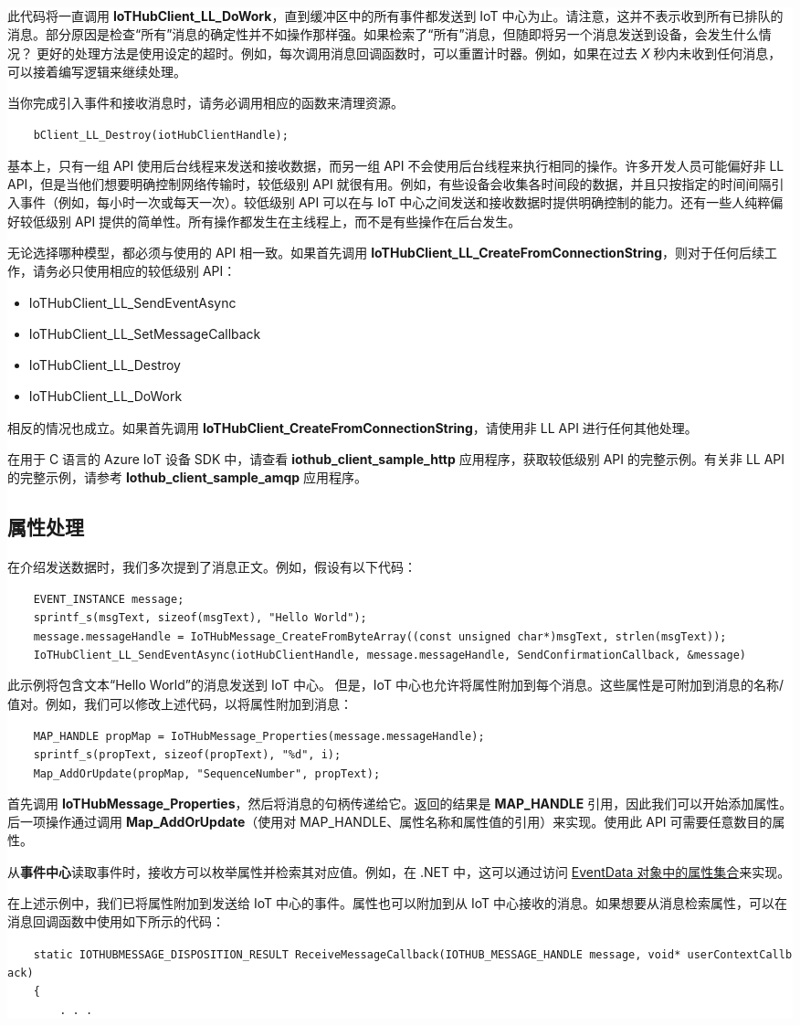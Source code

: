 此代码将一直调用 **IoTHubClient\_LL\_DoWork**，直到缓冲区中的所有事件都发送到 IoT 中心为止。请注意，这并不表示收到所有已排队的消息。部分原因是检查“所有”消息的确定性并不如操作那样强。如果检索了“所有”消息，但随即将另一个消息发送到设备，会发生什么情况？ 更好的处理方法是使用设定的超时。例如，每次调用消息回调函数时，可以重置计时器。例如，如果在过去 *X* 秒内未收到任何消息，可以接着编写逻辑来继续处理。

当你完成引入事件和接收消息时，请务必调用相应的函数来清理资源。

        bClient_LL_Destroy(iotHubClientHandle);

基本上，只有一组 API 使用后台线程来发送和接收数据，而另一组 API 不会使用后台线程来执行相同的操作。许多开发人员可能偏好非 LL API，但是当他们想要明确控制网络传输时，较低级别 API 就很有用。例如，有些设备会收集各时间段的数据，并且只按指定的时间间隔引入事件（例如，每小时一次或每天一次）。较低级别 API 可以在与 IoT 中心之间发送和接收数据时提供明确控制的能力。还有一些人纯粹偏好较低级别 API 提供的简单性。所有操作都发生在主线程上，而不是有些操作在后台发生。

无论选择哪种模型，都必须与使用的 API 相一致。如果首先调用 **IoTHubClient\_LL\_CreateFromConnectionString**，则对于任何后续工作，请务必只使用相应的较低级别 API：

-   IoTHubClient\_LL\_SendEventAsync

-   IoTHubClient\_LL\_SetMessageCallback

-   IoTHubClient\_LL\_Destroy

-   IoTHubClient\_LL\_DoWork

相反的情况也成立。如果首先调用 **IoTHubClient\_CreateFromConnectionString**，请使用非 LL API 进行任何其他处理。

在用于 C 语言的 Azure IoT 设备 SDK 中，请查看 **iothub\_client\_sample\_http** 应用程序，获取较低级别 API 的完整示例。有关非 LL API 的完整示例，请参考 **Iothub\_client\_sample\_amqp** 应用程序。

## 属性处理

在介绍发送数据时，我们多次提到了消息正文。例如，假设有以下代码：

        EVENT_INSTANCE message;
        sprintf_s(msgText, sizeof(msgText), "Hello World");
        message.messageHandle = IoTHubMessage_CreateFromByteArray((const unsigned char*)msgText, strlen(msgText));
        IoTHubClient_LL_SendEventAsync(iotHubClientHandle, message.messageHandle, SendConfirmationCallback, &message)

此示例将包含文本“Hello World”的消息发送到 IoT 中心。 但是，IoT 中心也允许将属性附加到每个消息。这些属性是可附加到消息的名称/值对。例如，我们可以修改上述代码，以将属性附加到消息：

        MAP_HANDLE propMap = IoTHubMessage_Properties(message.messageHandle);
        sprintf_s(propText, sizeof(propText), "%d", i);
        Map_AddOrUpdate(propMap, "SequenceNumber", propText);

首先调用 **IoTHubMessage\_Properties**，然后将消息的句柄传递给它。返回的结果是 **MAP\_HANDLE** 引用，因此我们可以开始添加属性。后一项操作通过调用 **Map\_AddOrUpdate**（使用对 MAP\_HANDLE、属性名称和属性值的引用）来实现。使用此 API 可需要任意数目的属性。

从**事件中心**读取事件时，接收方可以枚举属性并检索其对应值。例如，在 .NET 中，这可以通过访问 [EventData 对象中的属性集合](https://msdn.microsoft.com/zh-cn/library/azure/microsoft.servicebus.messaging.eventdata.properties.aspx)来实现。

在上述示例中，我们已将属性附加到发送给 IoT 中心的事件。属性也可以附加到从 IoT 中心接收的消息。如果想要从消息检索属性，可以在消息回调函数中使用如下所示的代码：

        static IOTHUBMESSAGE_DISPOSITION_RESULT ReceiveMessageCallback(IOTHUB_MESSAGE_HANDLE message, void* userContextCallback)
        {
            . . .
